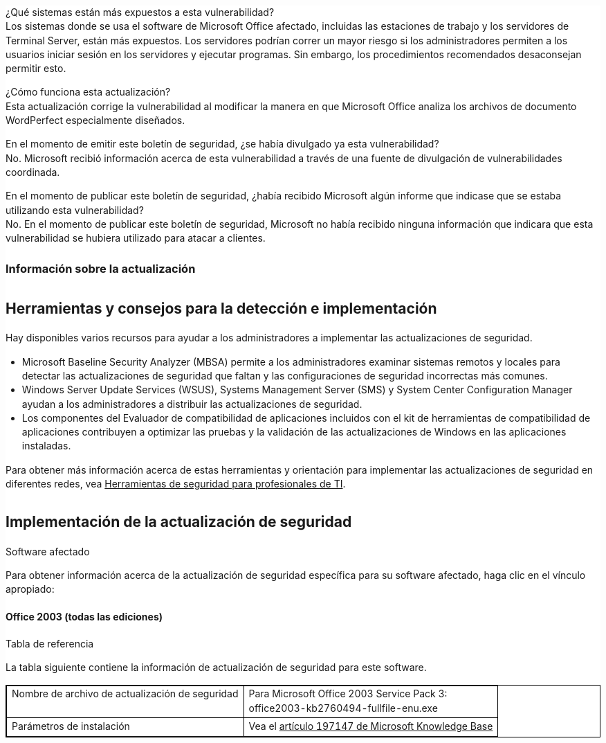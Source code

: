¿Qué sistemas están más expuestos a esta vulnerabilidad?  
Los sistemas donde se usa el software de Microsoft Office afectado, incluidas las estaciones de trabajo y los servidores de Terminal Server, están más expuestos. Los servidores podrían correr un mayor riesgo si los administradores permiten a los usuarios iniciar sesión en los servidores y ejecutar programas. Sin embargo, los procedimientos recomendados desaconsejan permitir esto.

¿Cómo funciona esta actualización?  
Esta actualización corrige la vulnerabilidad al modificar la manera en que Microsoft Office analiza los archivos de documento WordPerfect especialmente diseñados.

En el momento de emitir este boletín de seguridad, ¿se había divulgado ya esta vulnerabilidad?  
No. Microsoft recibió información acerca de esta vulnerabilidad a través de una fuente de divulgación de vulnerabilidades coordinada.

En el momento de publicar este boletín de seguridad, ¿había recibido Microsoft algún informe que indicase que se estaba utilizando esta vulnerabilidad?  
No. En el momento de publicar este boletín de seguridad, Microsoft no había recibido ninguna información que indicara que esta vulnerabilidad se hubiera utilizado para atacar a clientes.

### Información sobre la actualización

Herramientas y consejos para la detección e implementación
----------------------------------------------------------

Hay disponibles varios recursos para ayudar a los administradores a implementar las actualizaciones de seguridad. 

-   Microsoft Baseline Security Analyzer (MBSA) permite a los administradores examinar sistemas remotos y locales para detectar las actualizaciones de seguridad que faltan y las configuraciones de seguridad incorrectas más comunes. 
-   Windows Server Update Services (WSUS), Systems Management Server (SMS) y System Center Configuration Manager ayudan a los administradores a distribuir las actualizaciones de seguridad. 
-   Los componentes del Evaluador de compatibilidad de aplicaciones incluidos con el kit de herramientas de compatibilidad de aplicaciones contribuyen a optimizar las pruebas y la validación de las actualizaciones de Windows en las aplicaciones instaladas. 

Para obtener más información acerca de estas herramientas y orientación para implementar las actualizaciones de seguridad en diferentes redes, vea [Herramientas de seguridad para profesionales de TI](http://technet.microsoft.com/es-es/security/cc297183).

Implementación de la actualización de seguridad
-----------------------------------------------

Software afectado

Para obtener información acerca de la actualización de seguridad específica para su software afectado, haga clic en el vínculo apropiado:

#### Office 2003 (todas las ediciones)

Tabla de referencia

La tabla siguiente contiene la información de actualización de seguridad para este software.

 
<p> </p>
<table style="border:1px solid black;">
<tbody>
<tr class="odd">
<td style="border:1px solid black;">Nombre de archivo de actualización de seguridad</td>
<td style="border:1px solid black;">Para Microsoft Office 2003 Service Pack 3:<br />
office2003-kb2760494-fullfile-enu.exe</td>
</tr>
<tr class="even">
<td style="border:1px solid black;">Parámetros de instalación</td>
<td style="border:1px solid black;">Vea el <a href="http://support.microsoft.com/kb/197147">artículo 197147 de Microsoft Knowledge Base</a></td>
</tr>
<tr class="odd">